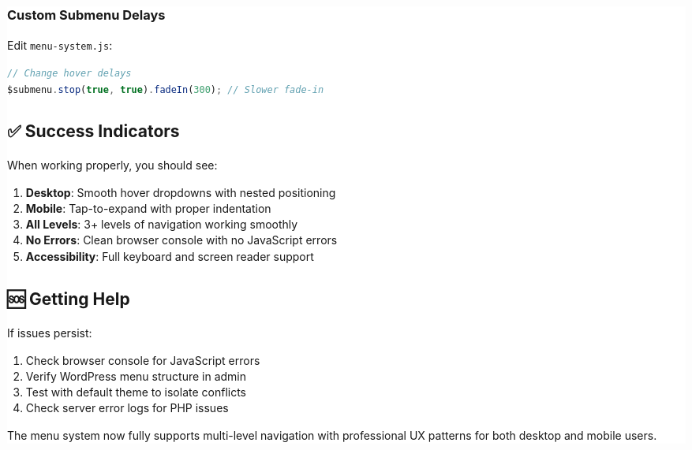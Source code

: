 ### Custom Submenu Delays
Edit `menu-system.js`:
```javascript
// Change hover delays
$submenu.stop(true, true).fadeIn(300); // Slower fade-in
```

## ✅ Success Indicators

When working properly, you should see:
1. **Desktop**: Smooth hover dropdowns with nested positioning
2. **Mobile**: Tap-to-expand with proper indentation
3. **All Levels**: 3+ levels of navigation working smoothly
4. **No Errors**: Clean browser console with no JavaScript errors
5. **Accessibility**: Full keyboard and screen reader support

## 🆘 Getting Help

If issues persist:
1. Check browser console for JavaScript errors
2. Verify WordPress menu structure in admin
3. Test with default theme to isolate conflicts
4. Check server error logs for PHP issues

The menu system now fully supports multi-level navigation with professional UX patterns for both desktop and mobile users.
